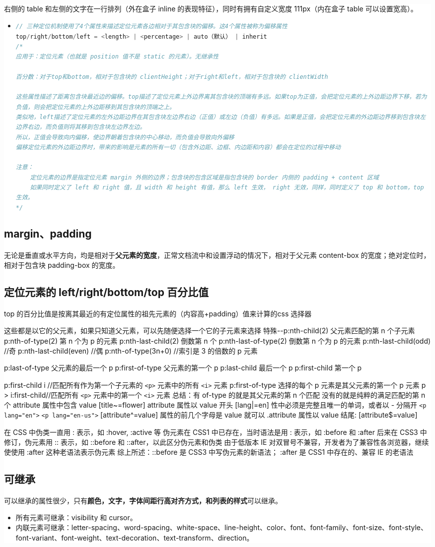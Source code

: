 右侧的 table 和左侧的文字在一行排列（外在盒子 inline 的表现特征），同时有拥有自定义宽度 111px（内在盒子 table 可以设置宽高）。

- ```js
  // 三种定位机制使用了4个属性来描述定位元素各边相对于其包含块的偏移。这4个属性被称为偏移属性
  top/right/bottom/left = <length> | <percentage> | auto（默认） | inherit
  /*
  应用于：定位元素（也就是 position 值不是 static 的元素）。无继承性

  百分数：对于top和bottom，相对于包含块的 clientHeight；对于right和left，相对于包含块的 clientWidth

  这些属性描述了距离包含块最近边的偏移。top描述了定位元素上外边界离其包含块的顶端有多远。如果top为正值，会把定位元素的上外边距边界下移，若为负值，则会把定位元素的上外边距移到其包含块的顶端之上。
  类似地，left描述了定位元素的左外边距边界在其包含块左边界右边（正值）或左边（负值）有多远。如果是正值，会把定位元素的外边距边界移到包含块左边界右边，而负值则将其移到包含块左边界左边。
  所以，正值会导致向内偏移，使边界朝着包含块的中心移动，而负值会导致向外偏移
  偏移定位元素的外边距边界时，带来的影响是元素的所有一切（包含外边距、边框、内边距和内容）都会在定位的过程中移动

  注意：
      定位元素的边界是指定位元素 margin 外侧的边界；包含块的包含区域是指包含块的 border 内侧的 padding + content 区域
      如果同时定义了 left 和 right 值，且 width 和 height 有值，那么 left 生效， right 无效，同样，同时定义了 top 和 bottom，top 生效。
  */
  ```

## margin、padding

无论是垂直或水平方向，均是相对于**父元素的宽度**，正常文档流中和设置浮动的情况下，相对于父元素 content-box 的宽度；绝对定位时，相对于包含块 padding-box 的宽度。

## 定位元素的 left/right/bottom/top 百分比值

top 的百分比值是按离其最近的有定位属性的祖先元素的（内容高+padding）值来计算的css 选择器

这些都是以它的父元素，如果只知道父元素，可以先随便选择一个它的子元素来选择
特殊--p:nth-child(2) 父元素匹配的第 n 个子元素
p:nth-of-type(2) 第 n 个为 p 的元素
p:nth-last-child(2) 倒数第 n 个
p:nth-last-of-type(2) 倒数第 n 个为 p 的元素
p:nth-last-child(odd) //奇
p:nth-last-child(even) //偶
p:nth-of-type(3n+0) //索引是 3 的倍数的 p 元素

p:last-of-type 父元素的最后一个 p
p:first-of-type 父元素的第一个 p
p:last-child 最后一个 p
p:first-child 第一个 p

p:first-child i //匹配所有作为第一个子元素的 `<p>` 元素中的所有 `<i>` 元素
p:first-of-type 选择的每个 p 元素是其父元素的第一个 p 元素
p > i:first-child//匹配所有 `<p>` 元素中的第一个 `<i>` 元素
总结：有 of-type 的就是其父元素的第 n 个匹配
没有的就是纯粹的满足匹配的第 n 个
attribute 属性中包含 value [title~=flower]
attribute 属性以 value 开头 [lang|=en] 性中必须是完整且唯一的单词，或者以 - 分隔开 `<p lang="en">` `<p lang="en-us">`
[attribute^=value] 属性的前几个字母是 value 就可以
.attribute 属性以 value 结尾: [attribute$=value]

在 CSS 中伪类一直用 : 表示，如 :hover, :active 等
伪元素在 CSS1 中已存在，当时语法是用 : 表示，如 :before 和 :after
后来在 CSS3 中修订，伪元素用 :: 表示，如 ::before 和 ::after，以此区分伪元素和伪类
由于低版本 IE 对双冒号不兼容，开发者为了兼容性各浏览器，继续使使用 :after 这种老语法表示伪元素
综上所述：::before 是 CSS3 中写伪元素的新语法； :after 是 CSS1 中存在的、兼容 IE 的老语法

## 可继承

可以继承的属性很少，只有**颜色，文字，字体间距行高对齐方式，和列表的样式**可以继承。

- 所有元素可继承：visibility 和 cursor。
- 内联元素可继承：letter-spacing、word-spacing、white-space、line-height、color、font、font-family、font-size、font-style、font-variant、font-weight、text-decoration、text-transform、direction。
  ```
